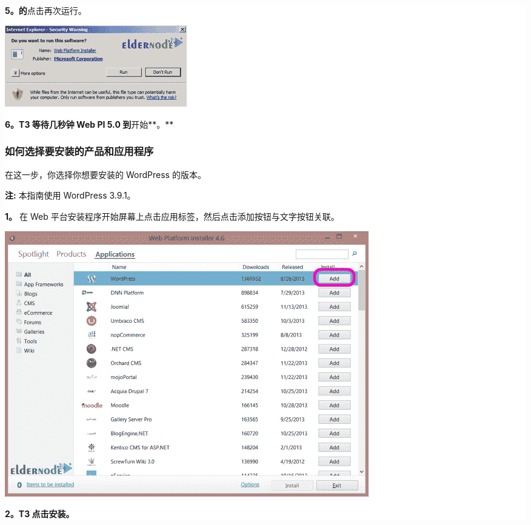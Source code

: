 **5。的**点击再次运行。

![Installing on Microsoft IIS](img/f9f023bace0d4e8834de83893e9e2a9a.png)

**6。T3 等待几秒钟 Web PI 5.0 到**开始**。**

### 如何选择要安装的产品和应用程序

在这一步，你选择你想要安装的 WordPress 的版本。

**注:** 本指南使用 WordPress 3.9.1。

**1。** 在 Web 平台安装程序开始屏幕上点击应用标签，然后点击添加按钮与文字按钮关联。

![Installing on Microsoft IIS](img/8a7a16a117336875c3534cf07aa1a46f.png)

**2。T3 点击安装。**
